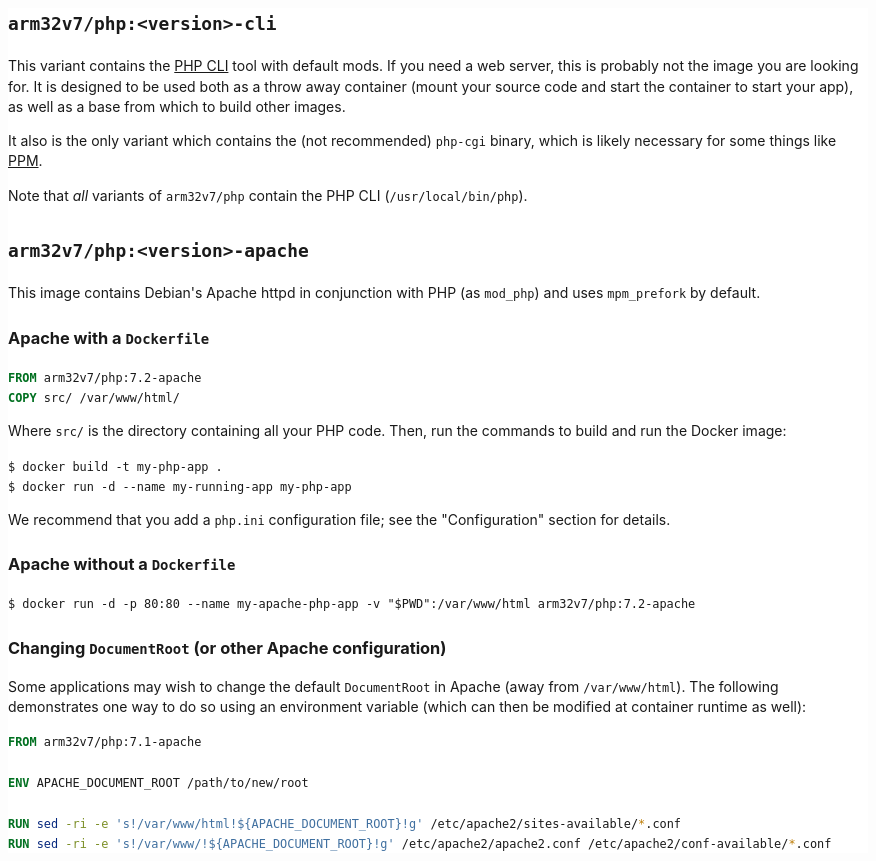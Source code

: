## `arm32v7/php:<version>-cli`

This variant contains the [PHP CLI](https://secure.php.net/manual/en/features.commandline.php) tool with default mods. If you need a web server, this is probably not the image you are looking for. It is designed to be used both as a throw away container (mount your source code and start the container to start your app), as well as a base from which to build other images.

It also is the only variant which contains the (not recommended) `php-cgi` binary, which is likely necessary for some things like [PPM](https://github.com/php-pm/php-pm).

Note that *all* variants of `arm32v7/php` contain the PHP CLI (`/usr/local/bin/php`).

## `arm32v7/php:<version>-apache`

This image contains Debian's Apache httpd in conjunction with PHP (as `mod_php`) and uses `mpm_prefork` by default.

### Apache with a `Dockerfile`

```dockerfile
FROM arm32v7/php:7.2-apache
COPY src/ /var/www/html/
```

Where `src/` is the directory containing all your PHP code. Then, run the commands to build and run the Docker image:

```console
$ docker build -t my-php-app .
$ docker run -d --name my-running-app my-php-app
```

We recommend that you add a `php.ini` configuration file; see the "Configuration" section for details.

### Apache without a `Dockerfile`

```console
$ docker run -d -p 80:80 --name my-apache-php-app -v "$PWD":/var/www/html arm32v7/php:7.2-apache
```

### Changing `DocumentRoot` (or other Apache configuration)

Some applications may wish to change the default `DocumentRoot` in Apache (away from `/var/www/html`). The following demonstrates one way to do so using an environment variable (which can then be modified at container runtime as well):

```dockerfile
FROM arm32v7/php:7.1-apache

ENV APACHE_DOCUMENT_ROOT /path/to/new/root

RUN sed -ri -e 's!/var/www/html!${APACHE_DOCUMENT_ROOT}!g' /etc/apache2/sites-available/*.conf
RUN sed -ri -e 's!/var/www/!${APACHE_DOCUMENT_ROOT}!g' /etc/apache2/apache2.conf /etc/apache2/conf-available/*.conf
```
